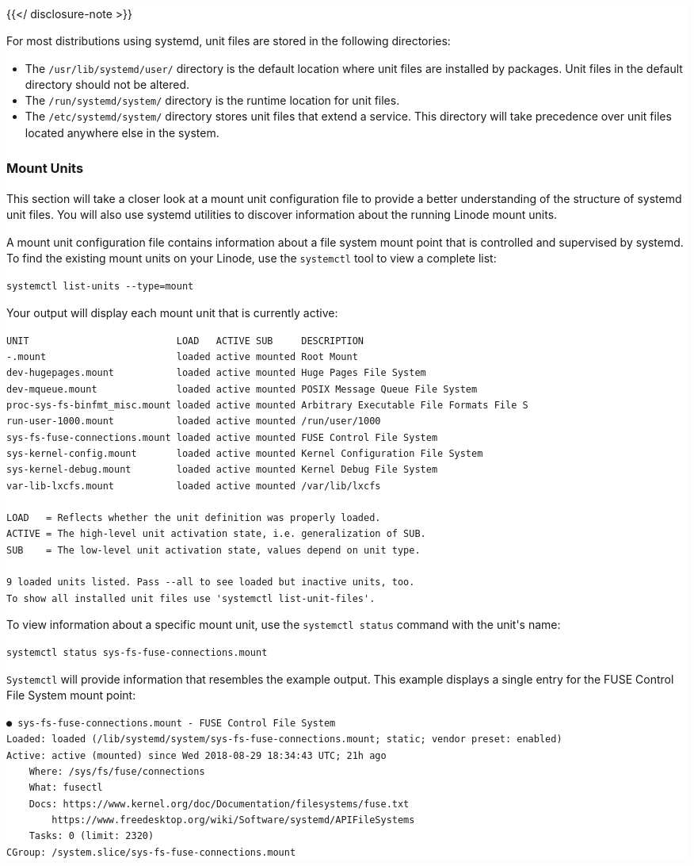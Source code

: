 {{</ disclosure-note >}}

For most distributions using systemd, unit files are stored in the following directories:

- The `/usr/lib/systemd/user/` directory is the default location where unit files are installed by packages. Unit files in the default directory should not be altered.
- The `/run/systemd/system/` directory is the runtime location for unit files.
- The `/etc/systemd/system/` directory stores unit files that extend a service. This directory will take precedence over unit files located anywhere else in the system.

### Mount Units

This section will take a closer look at a mount unit configuration file to provide a better understanding of the structure of systemd unit files. You will also use systemd utilities to discover information about the running Linode mount units.

A mount unit configuration file contains information about a file system mount point that is controlled and supervised by systemd. To find the existing mount units on your Linode, use the `systemctl` tool to view a complete list:

    systemctl list-units --type=mount

Your output will display each mount unit that is currently active:

    UNIT                          LOAD   ACTIVE SUB     DESCRIPTION
    -.mount                       loaded active mounted Root Mount
    dev-hugepages.mount           loaded active mounted Huge Pages File System
    dev-mqueue.mount              loaded active mounted POSIX Message Queue File System
    proc-sys-fs-binfmt_misc.mount loaded active mounted Arbitrary Executable File Formats File S
    run-user-1000.mount           loaded active mounted /run/user/1000
    sys-fs-fuse-connections.mount loaded active mounted FUSE Control File System
    sys-kernel-config.mount       loaded active mounted Kernel Configuration File System
    sys-kernel-debug.mount        loaded active mounted Kernel Debug File System
    var-lib-lxcfs.mount           loaded active mounted /var/lib/lxcfs

    LOAD   = Reflects whether the unit definition was properly loaded.
    ACTIVE = The high-level unit activation state, i.e. generalization of SUB.
    SUB    = The low-level unit activation state, values depend on unit type.

    9 loaded units listed. Pass --all to see loaded but inactive units, too.
    To show all installed unit files use 'systemctl list-unit-files'.

To view information about a specific mount unit, use the `systemctl status` command with the unit's name:

    systemctl status sys-fs-fuse-connections.mount


`Systemctl` will provide information that resembles the example output. This example displays a single entry for the FUSE Control File System mount point:

    ● sys-fs-fuse-connections.mount - FUSE Control File System
    Loaded: loaded (/lib/systemd/system/sys-fs-fuse-connections.mount; static; vendor preset: enabled)
    Active: active (mounted) since Wed 2018-08-29 18:34:43 UTC; 21h ago
        Where: /sys/fs/fuse/connections
        What: fusectl
        Docs: https://www.kernel.org/doc/Documentation/filesystems/fuse.txt
            https://www.freedesktop.org/wiki/Software/systemd/APIFileSystems
        Tasks: 0 (limit: 2320)
    CGroup: /system.slice/sys-fs-fuse-connections.mount
